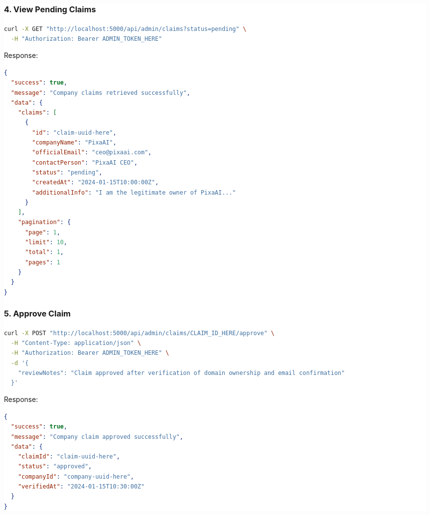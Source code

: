 ### 4. View Pending Claims

```bash
curl -X GET "http://localhost:5000/api/admin/claims?status=pending" \
  -H "Authorization: Bearer ADMIN_TOKEN_HERE"
```

Response:

```json
{
  "success": true,
  "message": "Company claims retrieved successfully",
  "data": {
    "claims": [
      {
        "id": "claim-uuid-here",
        "companyName": "PixaAI",
        "officialEmail": "ceo@pixaai.com",
        "contactPerson": "PixaAI CEO",
        "status": "pending",
        "createdAt": "2024-01-15T10:00:00Z",
        "additionalInfo": "I am the legitimate owner of PixaAI..."
      }
    ],
    "pagination": {
      "page": 1,
      "limit": 10,
      "total": 1,
      "pages": 1
    }
  }
}
```

### 5. Approve Claim

```bash
curl -X POST "http://localhost:5000/api/admin/claims/CLAIM_ID_HERE/approve" \
  -H "Content-Type: application/json" \
  -H "Authorization: Bearer ADMIN_TOKEN_HERE" \
  -d '{
    "reviewNotes": "Claim approved after verification of domain ownership and email confirmation"
  }'
```

Response:

```json
{
  "success": true,
  "message": "Company claim approved successfully",
  "data": {
    "claimId": "claim-uuid-here",
    "status": "approved",
    "companyId": "company-uuid-here",
    "verifiedAt": "2024-01-15T10:30:00Z"
  }
}
```
